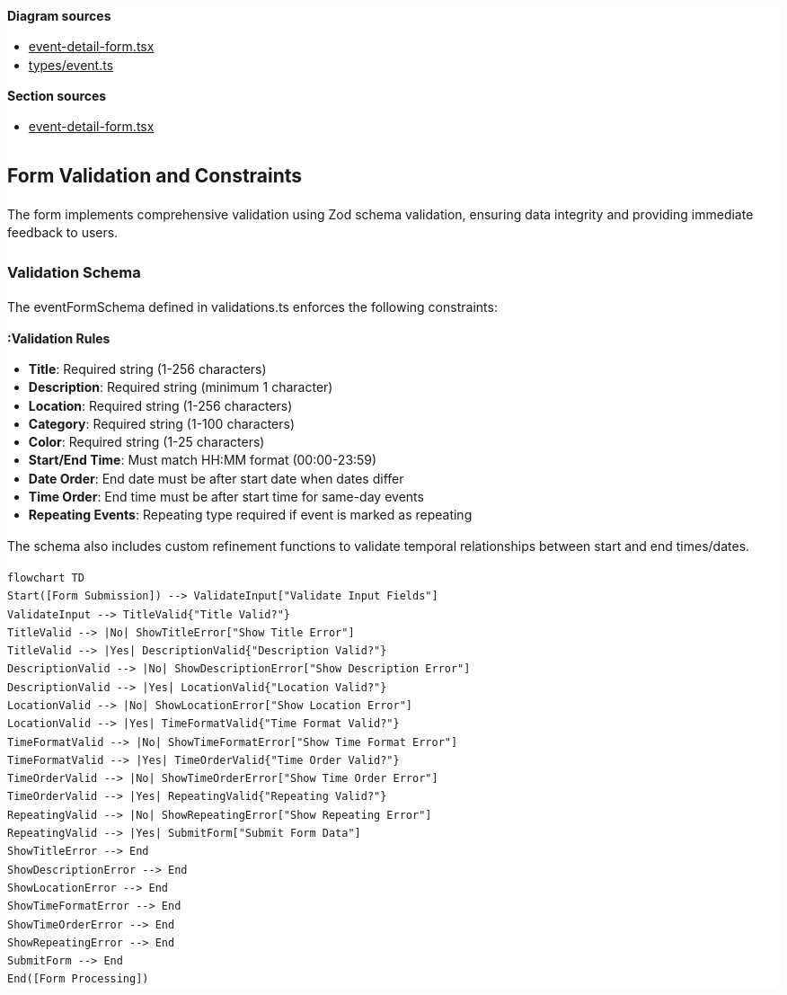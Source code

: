 **Diagram sources**
- [event-detail-form.tsx](file://apps/web/src/components/event-calendar/event-detail-form.tsx)
- [types/event.ts](file://apps/web/src/types/event.ts)

**Section sources**
- [event-detail-form.tsx](file://apps/web/src/components/event-calendar/event-detail-form.tsx)

## Form Validation and Constraints
The form implements comprehensive validation using Zod schema validation, ensuring data integrity and providing immediate feedback to users.

### Validation Schema
The eventFormSchema defined in validations.ts enforces the following constraints:

**:Validation Rules**
- **Title**: Required string (1-256 characters)
- **Description**: Required string (minimum 1 character)
- **Location**: Required string (1-256 characters)
- **Category**: Required string (1-100 characters)
- **Color**: Required string (1-25 characters)
- **Start/End Time**: Must match HH:MM format (00:00-23:59)
- **Date Order**: End date must be after start date when dates differ
- **Time Order**: End time must be after start time for same-day events
- **Repeating Events**: Repeating type required if event is marked as repeating

The schema also includes custom refinement functions to validate temporal relationships between start and end times/dates.

```mermaid
flowchart TD
Start([Form Submission]) --> ValidateInput["Validate Input Fields"]
ValidateInput --> TitleValid{"Title Valid?"}
TitleValid --> |No| ShowTitleError["Show Title Error"]
TitleValid --> |Yes| DescriptionValid{"Description Valid?"}
DescriptionValid --> |No| ShowDescriptionError["Show Description Error"]
DescriptionValid --> |Yes| LocationValid{"Location Valid?"}
LocationValid --> |No| ShowLocationError["Show Location Error"]
LocationValid --> |Yes| TimeFormatValid{"Time Format Valid?"}
TimeFormatValid --> |No| ShowTimeFormatError["Show Time Format Error"]
TimeFormatValid --> |Yes| TimeOrderValid{"Time Order Valid?"}
TimeOrderValid --> |No| ShowTimeOrderError["Show Time Order Error"]
TimeOrderValid --> |Yes| RepeatingValid{"Repeating Valid?"}
RepeatingValid --> |No| ShowRepeatingError["Show Repeating Error"]
RepeatingValid --> |Yes| SubmitForm["Submit Form Data"]
ShowTitleError --> End
ShowDescriptionError --> End
ShowLocationError --> End
ShowTimeFormatError --> End
ShowTimeOrderError --> End
ShowRepeatingError --> End
SubmitForm --> End
End([Form Processing])
```
